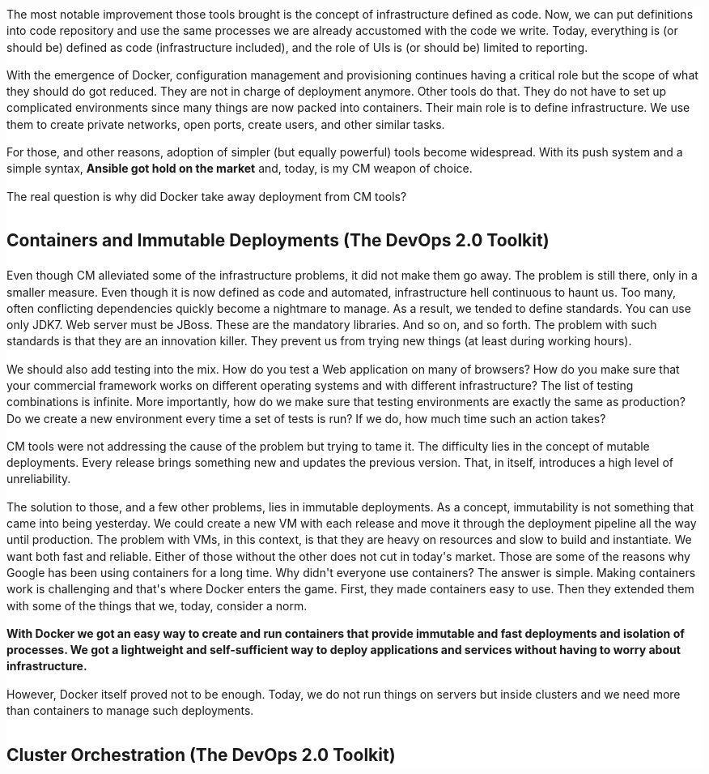 The most notable improvement those tools brought is the concept of infrastructure defined as code. Now, we can put definitions into code repository and use the same processes we are already accustomed with the code we write. Today, everything is (or should be) defined as code (infrastructure included), and the role of UIs is (or should be) limited to reporting.

With the emergence of Docker, configuration management and provisioning continues having a critical role but the scope of what they should do got reduced. They are not in charge of deployment anymore. Other tools do that. They do not have to set up complicated environments since many things are now packed into containers. Their main role is to define infrastructure. We use them to create private networks, open ports, create users, and other similar tasks.

For those, and other reasons, adoption of simpler (but equally powerful) tools become widespread. With its push system and a simple syntax, **Ansible got hold on the market** and, today, is my CM weapon of choice.

The real question is why did Docker take away deployment from CM tools?

Containers and Immutable Deployments (The DevOps 2.0 Toolkit)
-------------------------------------------------------------

Even though CM alleviated some of the infrastructure problems, it did not make them go away. The problem is still there, only in a smaller measure. Even though it is now defined as code and automated, infrastructure hell continuous to haunt us. Too many, often conflicting dependencies quickly become a nightmare to manage. As a result, we tended to define standards. You can use only JDK7. Web server must be JBoss. These are the mandatory libraries. And so on, and so forth. The problem with such standards is that they are an innovation killer. They prevent us from trying new things (at least during working hours).

We should also add testing into the mix. How do you test a Web application on many of browsers? How do you make sure that your commercial framework works on different operating systems and with different infrastructure? The list of testing combinations is infinite. More importantly, how do we make sure that testing environments are exactly the same as production? Do we create a new environment every time a set of tests is run? If we do, how much time such an action takes?

CM tools were not addressing the cause of the problem but trying to tame it. The difficulty lies in the concept of mutable deployments. Every release brings something new and updates the previous version. That, in itself, introduces a high level of unreliability.

The solution to those, and a few other problems, lies in immutable deployments. As a concept, immutability is not something that came into being yesterday. We could create a new VM with each release and move it through the deployment pipeline all the way until production. The problem with VMs, in this context, is that they are heavy on resources and slow to build and instantiate. We want both fast and reliable. Either of those without the other does not cut in today's market. Those are some of the reasons why Google has been using containers for a long time. Why didn't everyone use containers? The answer is simple. Making containers work is challenging and that's where Docker enters the game. First, they made containers easy to use. Then they extended them with some of the things that we, today, consider a norm.

**With Docker we got an easy way to create and run containers that provide immutable and fast deployments and isolation of processes. We got a lightweight and self-sufficient way to deploy applications and services without having to worry about infrastructure.**

However, Docker itself proved not to be enough. Today, we do not run things on servers but inside clusters and we need more than containers to manage such deployments.

Cluster Orchestration (The DevOps 2.0 Toolkit)
----------------------------------------------
